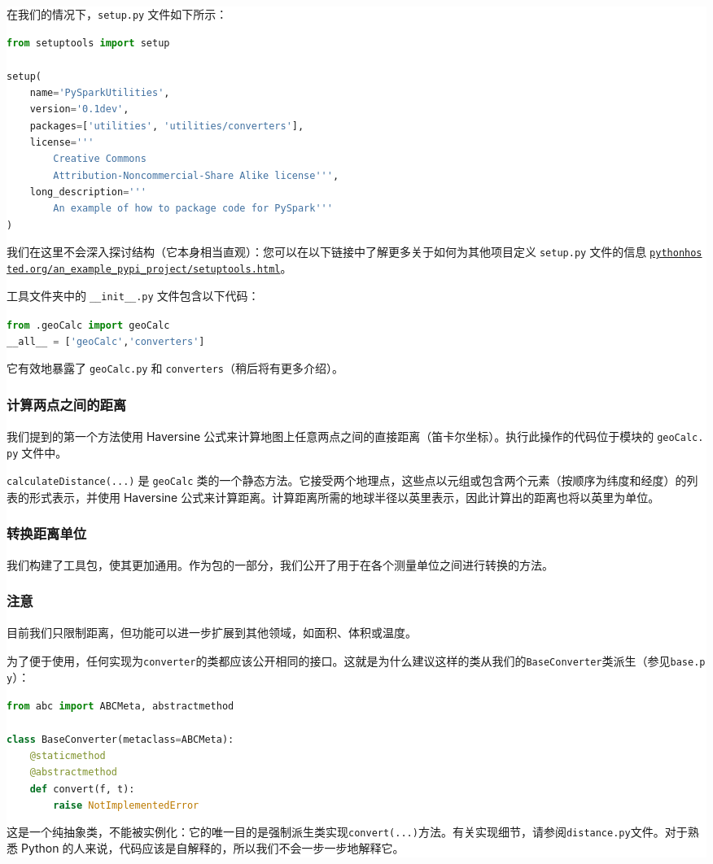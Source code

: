 在我们的情况下，`setup.py` 文件如下所示：

```py
from setuptools import setup

setup(
    name='PySparkUtilities',
    version='0.1dev',
    packages=['utilities', 'utilities/converters'],
    license='''
        Creative Commons 
        Attribution-Noncommercial-Share Alike license''',
    long_description='''
        An example of how to package code for PySpark'''
)
```

我们在这里不会深入探讨结构（它本身相当直观）：您可以在以下链接中了解更多关于如何为其他项目定义 `setup.py` 文件的信息 [`pythonhosted.org/an_example_pypi_project/setuptools.html`](https://pythonhosted.org/an_example_pypi_project/setuptools.html)。

工具文件夹中的 `__init__.py` 文件包含以下代码：

```py
from .geoCalc import geoCalc
__all__ = ['geoCalc','converters']
```

它有效地暴露了 `geoCalc.py` 和 `converters`（稍后将有更多介绍）。

### 计算两点之间的距离

我们提到的第一个方法使用 Haversine 公式来计算地图上任意两点之间的直接距离（笛卡尔坐标）。执行此操作的代码位于模块的 `geoCalc.py` 文件中。

`calculateDistance(...)` 是 `geoCalc` 类的一个静态方法。它接受两个地理点，这些点以元组或包含两个元素（按顺序为纬度和经度）的列表的形式表示，并使用 Haversine 公式来计算距离。计算距离所需的地球半径以英里表示，因此计算出的距离也将以英里为单位。

### 转换距离单位

我们构建了工具包，使其更加通用。作为包的一部分，我们公开了用于在各个测量单位之间进行转换的方法。

### 注意

目前我们只限制距离，但功能可以进一步扩展到其他领域，如面积、体积或温度。

为了便于使用，任何实现为`converter`的类都应该公开相同的接口。这就是为什么建议这样的类从我们的`BaseConverter`类派生（参见`base.py`）：

```py
from abc import ABCMeta, abstractmethod

class BaseConverter(metaclass=ABCMeta):
    @staticmethod
    @abstractmethod
    def convert(f, t):
        raise NotImplementedError
```

这是一个纯抽象类，不能被实例化：它的唯一目的是强制派生类实现`convert(...)`方法。有关实现细节，请参阅`distance.py`文件。对于熟悉 Python 的人来说，代码应该是自解释的，所以我们不会一步一步地解释它。
